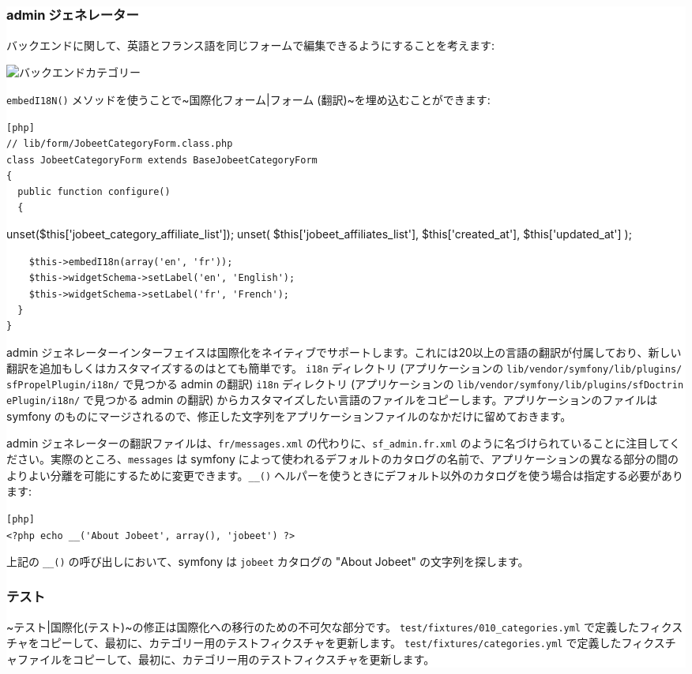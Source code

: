 ### admin ジェネレーター

バックエンドに関して、英語とフランス語を同じフォームで編集できるようにすることを考えます:

![バックエンドカテゴリー](http://www.symfony-project.org/images/jobeet/1_4/19/backend_categories.png)

`embedI18N()` メソッドを使うことで~国際化フォーム|フォーム (翻訳)~を埋め込むことができます:

    [php]
    // lib/form/JobeetCategoryForm.class.php
    class JobeetCategoryForm extends BaseJobeetCategoryForm
    {
      public function configure()
      {
<propel>
        unset($this['jobeet_category_affiliate_list']);
</propel>
<doctrine>
        unset(
          $this['jobeet_affiliates_list'],
          $this['created_at'], $this['updated_at']
        );
</doctrine>

        $this->embedI18n(array('en', 'fr'));
        $this->widgetSchema->setLabel('en', 'English');
        $this->widgetSchema->setLabel('fr', 'French');
      }
    }

admin ジェネレーターインターフェイスは国際化をネイティブでサポートします。これには20以上の言語の翻訳が付属しており、新しい翻訳を追加もしくはカスタマイズするのはとても簡単です。
<propel>
`i18n` ディレクトリ (アプリケーションの `lib/vendor/symfony/lib/plugins/sfPropelPlugin/i18n/` で見つかる admin の翻訳)
</propel>
<doctrine>
`i18n` ディレクトリ (アプリケーションの `lib/vendor/symfony/lib/plugins/sfDoctrinePlugin/i18n/` で見つかる admin の翻訳)
</doctrine>
からカスタマイズしたい言語のファイルをコピーします。アプリケーションのファイルは symfony のものにマージされるので、修正した文字列をアプリケーションファイルのなかだけに留めておきます。

admin ジェネレーターの翻訳ファイルは、`fr/messages.xml` の代わりに、`sf_admin.fr.xml` のように名づけられていることに注目してください。実際のところ、`messages` は symfony によって使われるデフォルトのカタログの名前で、アプリケーションの異なる部分の間のよりよい分離を可能にするために変更できます。`__()` ヘルパーを使うときにデフォルト以外のカタログを使う場合は指定する必要があります:

    [php]
    <?php echo __('About Jobeet', array(), 'jobeet') ?>

上記の `__()` の呼び出しにおいて、symfony は `jobeet` カタログの "About Jobeet" の文字列を探します。

### テスト

~テスト|国際化(テスト)~の修正は国際化への移行のための不可欠な部分です。
<propel>
`test/fixtures/010_categories.yml` で定義したフィクスチャをコピーして、最初に、カテゴリー用のテストフィクスチャを更新します。
</propel>
<doctrine>
`test/fixtures/categories.yml` で定義したフィクスチャファイルをコピーして、最初に、カテゴリー用のテストフィクスチャを更新します。
</doctrine>
